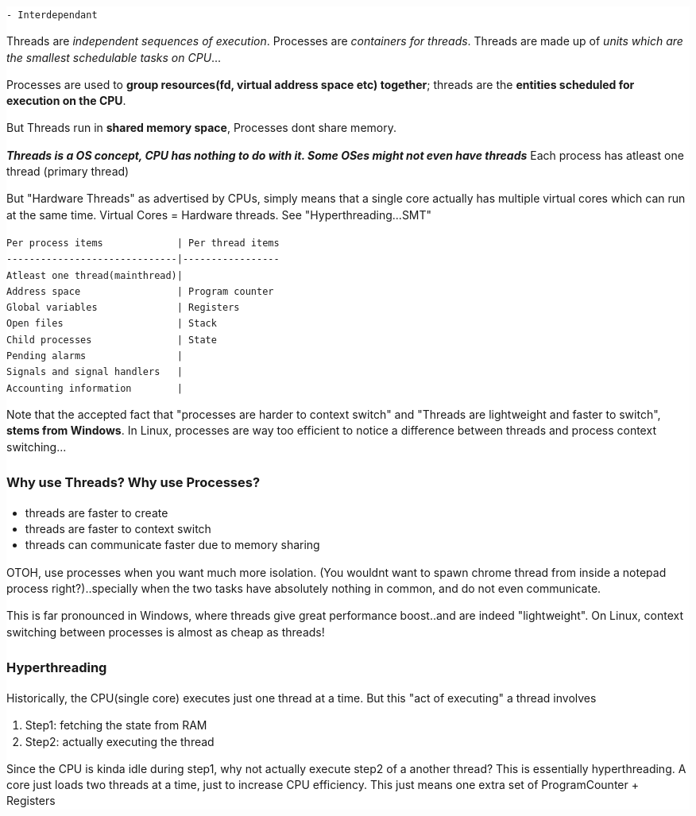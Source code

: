    - Interdependant

Threads are _independent sequences of execution_. Processes are _containers for threads_. Threads are made up of _units which are the smallest schedulable tasks on CPU_...

Processes are used to **group resources(fd, virtual address space etc) together**; threads are the **entities scheduled for execution on the CPU**.

But Threads run in **shared memory space**, Processes dont share memory.

**_Threads is a OS concept, CPU has nothing to do with it. Some OSes might not even have threads_**
Each process has atleast one thread (primary thread)

But "Hardware Threads" as advertised by CPUs, simply means that a single core actually has multiple virtual cores which can run at the same time. Virtual Cores = Hardware threads. See "Hyperthreading...SMT"

```
Per process items             | Per thread items
------------------------------|-----------------
Atleast one thread(mainthread)|
Address space                 | Program counter
Global variables              | Registers
Open files                    | Stack
Child processes               | State
Pending alarms                |
Signals and signal handlers   |
Accounting information        |
```

Note that the accepted fact that "processes are harder to context switch" and "Threads are lightweight and faster to switch", **stems from Windows**. In Linux, processes are way too efficient to notice a difference between threads and process context switching...

### Why use Threads? Why use Processes?
- threads are faster to create
- threads are faster to context switch
- threads can communicate faster due to memory sharing

OTOH, use processes when you want much more isolation. (You wouldnt want to spawn chrome thread from inside a notepad process right?)..specially when the two tasks have absolutely nothing in common, and do not even communicate.

This is far pronounced in Windows, where threads give great performance boost..and are indeed "lightweight". On Linux, context switching between processes is almost as cheap as threads!


### Hyperthreading
Historically, the CPU(single core) executes just one thread at a time. But this "act of executing" a thread involves 
1. Step1: fetching the state from RAM
2. Step2: actually executing the thread

Since the CPU is kinda idle during step1, why not actually execute step2 of a another thread? This is essentially hyperthreading. A core just loads two threads at a time, just to increase CPU efficiency. This just means one extra set of ProgramCounter + Registers
